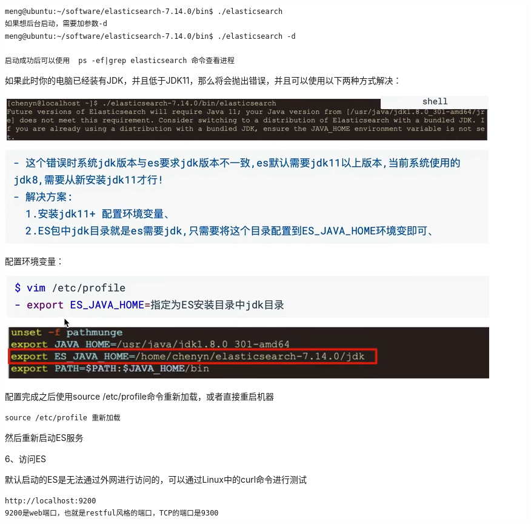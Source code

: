 ```
meng@ubuntu:~/software/elasticsearch-7.14.0/bin$ ./elasticsearch
如果想后台启动，需要加参数-d
meng@ubuntu:~/software/elasticsearch-7.14.0/bin$ ./elasticsearch -d

启动成功后可以使用  ps -ef|grep elasticsearch 命令查看进程
```

如果此时你的电脑已经装有JDK，并且低于JDK11，那么将会抛出错误，并且可以使用以下两种方式解决：

![image-20220303161938646](/images/posts/ElasticSearch.assets\image-20220303161938646.png)

配置环境变量：

![image-20220303162327370](/images/posts/ElasticSearch.assets\image-20220303162327370.png)

配置完成之后使用source /etc/profile命令重新加载，或者直接重启机器

```
source /etc/profile	重新加载
```

然后重新启动ES服务

6、访问ES

默认启动的ES是无法通过外网进行访问的，可以通过Linux中的curl命令进行测试

```
http://localhost:9200
9200是web端口，也就是restful风格的端口，TCP的端口是9300
```
